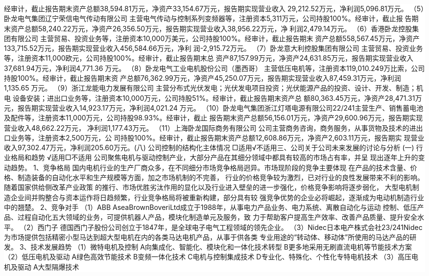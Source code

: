经审计，截止报告期末资产总额38,594.81万元，净资产33,154.67万元，报告期实现营业收入
29,212.52万元，净利润5,096.81万元。
（5）卧龙电气集团辽宁荣信电气传动有限公司
主营电气传动与控制系列变频器等，注册资本5,311万元，公司持股100%。经审计，截止报
告期末资产总额58,240.22万元，净资产26,356.50万元，报告期实现营业收入38,956.22万元，净
利润2,479.14万元。
（6）香港卧龙控股集团有限公司
主营贸易、投资业务等，注册资本10,000万美元，公司持股100%。经审计，截止报告期末
资产总额558,567.45万元，净资产133,715.52万元，报告期实现营业收入456,584.66万元，净利
润-2,915.72万元。
（7）卧龙意大利控股集团有限公司
主营贸易、投资业务等，注册资本11,000欧元，公司持股100%。经审计，截止报告期末总
资产87,157.99万元，净资产24,631.85万元，报告期实现营业收入37,681.94万元，净利润4,771.36
万元。
（8）卧龙电气工业电机股份公司（墨西哥）
主营低压电机等，注册资本119,010.249万比索，公司持股100%。经审计，截止报告期末资
产总额76,362.99万元，净资产45,250.07万元，报告期实现营业收入87,459.31万元，净利润1,135.65
万元。
（9）浙江龙能电力发展有限公司
主营分布式光伏发电；光伏发电项目投资；光伏能源产品的投资、设计、开发、制造；机电
设备安装；进出口业务等，注册资本10,000万元，公司持股51%。经审计，截止报告期末资产总
额80,363.45万元，净资产28,471.31万元，报告期实现营业收入14,923.17万元，净利润4,021.24
万元。
（10）卧龙电气集团浙江灯塔电源有限公司22/241主营生产、销售蓄电池及配件等，注册资本11,000万元，公司持股98.93%。经审计，截止
报告期末资产总额56,156.01万元，净资产29,600.96万元，报告期实现营业收入48,662.22万元，
净利润1,177.43万元。
（11）上海卧龙国际商务有限公司
公司主营商务咨询，商务服务，从事货物及技术的进出口业务等，注册资本2,500万元，公
司持股100%。经审计，截止报告期末资产总额12,608.86万元，净资产2,603.11万元，报告期实
现营业收入97,302.47万元，净利润205.60万元。(八)
公司控制的结构化主体情况
□适用√不适用三、公司关于公司未来发展的讨论与分析
(一)
行业格局和趋势
√适用□不适用
公司聚焦电机与驱动控制产业，大部分产品在其细分领域中都具有较高的市场占有率，并呈
现出逐年上升的变动趋势。
1、竞争格局
国内电机行业的生产厂商众多，在不同细分市场竞争格局迥异。市场现阶段的竞争主要体现
在产品的技术含量、价格、制造装备的自动化水平和生产规模等方面，加之市场机制的不完善，
行业的价格竞争较为激烈，已对行业的良性发展带来不利的影响。随着国家供给侧改革产业政策
的推行、市场优胜劣汰作用的显化以及行业进入壁垒的进一步强化，价格竞争影响将逐步弱化，
大型电机制造企业间并购整合与资本运作将日趋频繁，行业竞争格局将被重新构建，部分具有较
强竞争优势的企业必将崛起，逐渐成为电动机制造行业中的翘楚。
2、竞争对手
（1）ABB
AseaBrownBoveriLtd成立于1988年，从事电力产品业务、电力系统、离散自动化与运动
控制、低压产品、过程自动化五大领域的业务，可提供机器人产品，模块化制造单元及服务，致
力于帮助客户提高生产效率、改善产品质量、提升安全水平。
（2）西门子
德国西门子股份公司创立于1847年，是全球电子电气工程领域的领先企业。
（3）Nidec日本电产株式会社23/241Nidec为市场提供包括精密小型马达到超大型电机在内的各类马达电机产品，从事于供各类
专业用途的“转动体、移动体”所使用的马达产品的研发。
3、技术发展趋势
（1）微特电机及控制
A向集成化、智能化、模块化和一体化技术转型
B更多地采用无刷直流电机等节能技术方案
（2）低压电机及驱动
A绿色高效节能技术
B变频一体化技术
C电机与控制集成技术
D专业化、特殊化、个性化专特电机技术
（3）高压电机及驱动
A大型隔爆技术